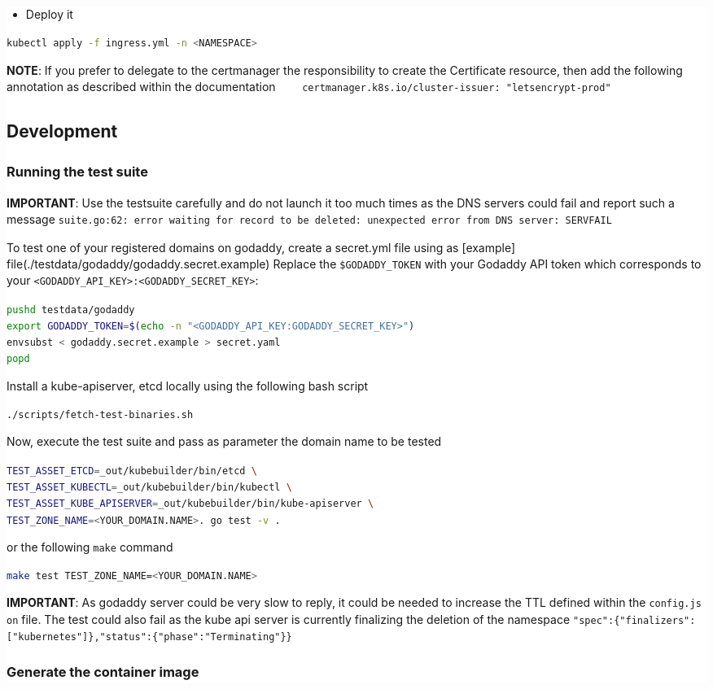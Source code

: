 ```yaml
```

- Deploy it
```bash
kubectl apply -f ingress.yml -n <NAMESPACE>
```

**NOTE**: If you prefer to delegate to the certmanager the responsibility to create the Certificate resource, then add the following annotation as described within the documentation `    certmanager.k8s.io/cluster-issuer: "letsencrypt-prod"`

## Development

### Running the test suite

**IMPORTANT**: Use the testsuite carefully and do not launch it too much times as the DNS servers could fail and report such a message `suite.go:62: error waiting for record to be deleted: unexpected error from DNS server: SERVFAIL`

To test one of your registered domains on godaddy, create a secret.yml file using as [example] file(./testdata/godaddy/godaddy.secret.example)
Replace the `$GODADDY_TOKEN` with your Godaddy API token which corresponds to your `<GODADDY_API_KEY>:<GODADDY_SECRET_KEY>`:

```bash
pushd testdata/godaddy
export GODADDY_TOKEN=$(echo -n "<GODADDY_API_KEY:GODADDY_SECRET_KEY>")
envsubst < godaddy.secret.example > secret.yaml
popd
```

Install a kube-apiserver, etcd locally using the following bash script

```bash
./scripts/fetch-test-binaries.sh
```

Now, execute the test suite and pass as parameter the domain name to be tested

```bash
TEST_ASSET_ETCD=_out/kubebuilder/bin/etcd \
TEST_ASSET_KUBECTL=_out/kubebuilder/bin/kubectl \
TEST_ASSET_KUBE_APISERVER=_out/kubebuilder/bin/kube-apiserver \
TEST_ZONE_NAME=<YOUR_DOMAIN.NAME>. go test -v .
```

or the following `make` command
```bash
make test TEST_ZONE_NAME=<YOUR_DOMAIN.NAME>
```
**IMPORTANT**: As godaddy server could be very slow to reply, it could be needed to increase the TTL defined within the `config.json` file. The test could also fail
as the kube api server is currently finalizing the deletion of the namespace `"spec":{"finalizers":["kubernetes"]},"status":{"phase":"Terminating"}}`

### Generate the container image

